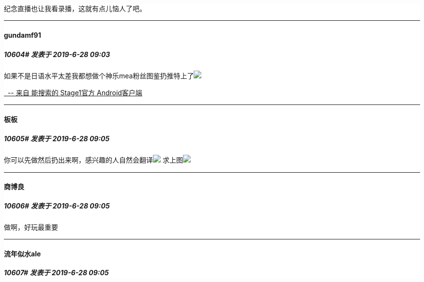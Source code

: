 


纪念直播也让我看录播，这就有点儿恼人了吧。







-----

####  gundamf91  
##### 10604#       发表于 2019-6-28 09:03




如果不是日语水平太差我都想做个神乐mea粉丝图鉴扔推特上了<img src="https://static.saraba1st.com/image/smiley/face2017/067.png" referrerpolicy="no-referrer">

[  -- 来自 能搜索的 Stage1官方 Android客户端](https://www.coolapk.com/apk/140634)







-----

####  板板  
##### 10605#       发表于 2019-6-28 09:05




你可以先做然后扔出来啊，感兴趣的人自然会翻译<img src="https://static.saraba1st.com/image/smiley/face2017/067.png" referrerpolicy="no-referrer">
求上图<img src="https://static.saraba1st.com/image/smiley/face2017/075.png" referrerpolicy="no-referrer">







-----

####  商博良  
##### 10606#       发表于 2019-6-28 09:05




 做啊，好玩最重要







-----

####  流年似水ale  
##### 10607#       发表于 2019-6-28 09:05

